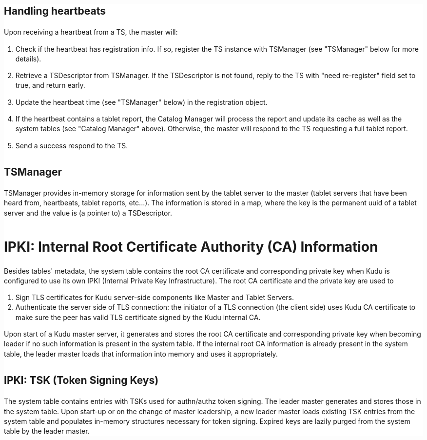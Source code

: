 ## Handling heartbeats

Upon receiving a heartbeat from a TS, the master will:

1) Check if the heartbeat has registration info. If so, register
the TS instance with TSManager (see "TSManager" below for more
details).

2) Retrieve a TSDescriptor from TSManager. If the TSDescriptor
is not found, reply to the TS with "need re-register" field set to
true, and return early.

3) Update the heartbeat time (see "TSManager" below) in the
registration object.

4) If the heartbeat contains a tablet report, the Catalog Manager will
process the report and update its cache as well as the system tables
(see "Catalog Manager" above). Otherwise, the master will respond to
the TS requesting a full tablet report.

5) Send a success respond to the TS.

## TSManager

TSManager provides in-memory storage for information sent by the
tablet server to the master (tablet servers that have been heard from,
heartbeats, tablet reports, etc...). The information is stored in a
map, where the key is the permanent uuid of a tablet server and the
value is (a pointer to) a TSDescriptor.

# IPKI: Internal Root Certificate Authority (CA) Information

Besides tables' metadata, the system table contains the root CA certificate
and corresponding private key when Kudu is configured to use its own IPKI
(Internal Private Key Infrastructure). The root CA certificate and the private
key are used to
  1. Sign TLS certificates for Kudu server-side components like Master and
     Tablet Servers.
  2. Authenticate the server side of TLS connection: the initiator of a
     TLS connection (the client side) uses Kudu CA certificate to make sure
     the peer has valid TLS certificate signed by the Kudu internal CA.

Upon start of a Kudu master server, it generates and stores the root CA
certificate and corresponding private key when becoming leader if no such
information is present in the system table. If the internal root CA information
is already present in the system table, the leader master loads that
information into memory and uses it appropriately.

## IPKI: TSK (Token Signing Keys)

The system table contains entries with TSKs used for authn/authz token signing.
The leader master generates and stores those in the system table. Upon start-up
or on the change of master leadership, a new leader master loads existing TSK
entries from the system table and populates in-memory structures necessary
for token signing. Expired keys are lazily purged from the system table
by the leader master.
